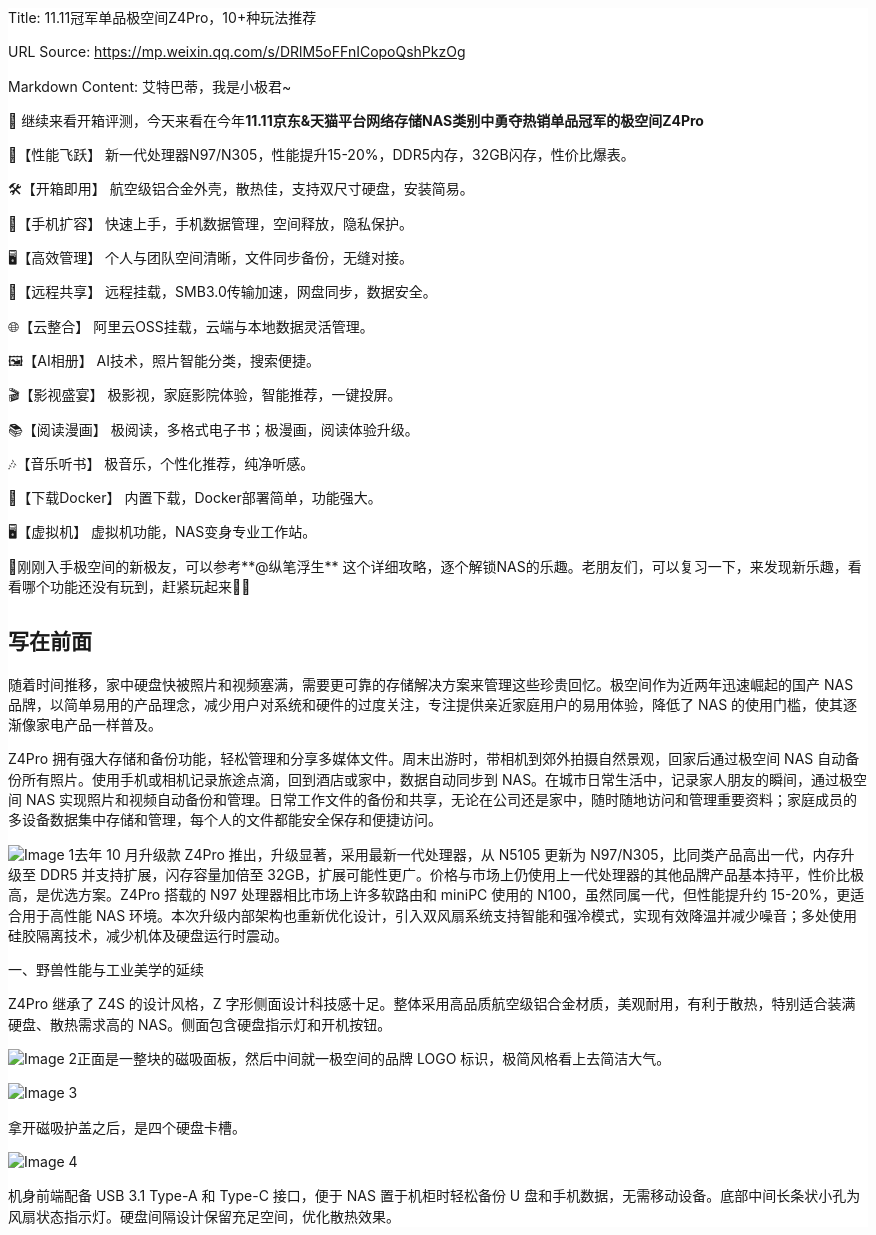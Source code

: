 Title: 11.11冠军单品极空间Z4Pro，10+种玩法推荐

URL Source: https://mp.weixin.qq.com/s/DRlM5oFFnICopoQshPkzOg

Markdown Content:
艾特巴蒂，我是小极君~

🎉 继续来看开箱评测，今天来看在今年**11.11京东&天猫平台网络存储NAS类别中勇夺热销单品冠军的极空间Z4Pro**

🚀【性能飞跃】 新一代处理器N97/N305，性能提升15-20%，DDR5内存，32GB闪存，性价比爆表。

🛠️【开箱即用】 航空级铝合金外壳，散热佳，支持双尺寸硬盘，安装简易。

📲【手机扩容】 快速上手，手机数据管理，空间释放，隐私保护。

🖥️【高效管理】 个人与团队空间清晰，文件同步备份，无缝对接。

🔗【远程共享】 远程挂载，SMB3.0传输加速，网盘同步，数据安全。

🌐【云整合】 阿里云OSS挂载，云端与本地数据灵活管理。

🖼️【AI相册】 AI技术，照片智能分类，搜索便捷。

🎬【影视盛宴】 极影视，家庭影院体验，智能推荐，一键投屏。

📚【阅读漫画】 极阅读，多格式电子书；极漫画，阅读体验升级。

🎶【音乐听书】 极音乐，个性化推荐，纯净听感。

🔧【下载Docker】 内置下载，Docker部署简单，功能强大。

🖥️【虚拟机】 虚拟机功能，NAS变身专业工作站。

🌟刚刚入手极空间的新极友，可以参考**@纵笔浮生** 这个详细攻略，逐个解锁NAS的乐趣。老朋友们，可以复习一下，来发现新乐趣，看看哪个功能还没有玩到，赶紧玩起来🚀🌈

写在前面
----

随着时间推移，家中硬盘快被照片和视频塞满，需要更可靠的存储解决方案来管理这些珍贵回忆。极空间作为近两年迅速崛起的国产 NAS 品牌，以简单易用的产品理念，减少用户对系统和硬件的过度关注，专注提供亲近家庭用户的易用体验，降低了 NAS 的使用门槛，使其逐渐像家电产品一样普及。

Z4Pro 拥有强大存储和备份功能，轻松管理和分享多媒体文件。周末出游时，带相机到郊外拍摄自然景观，回家后通过极空间 NAS 自动备份所有照片。使用手机或相机记录旅途点滴，回到酒店或家中，数据自动同步到 NAS。在城市日常生活中，记录家人朋友的瞬间，通过极空间 NAS 实现照片和视频自动备份和管理。日常工作文件的备份和共享，无论在公司还是家中，随时随地访问和管理重要资料；家庭成员的多设备数据集中存储和管理，每个人的文件都能安全保存和便捷访问。

![Image 1](https://mmbiz.qpic.cn/mmbiz_jpg/ALG40W9sPlDQgbXpOKkXzsMPUrmDSwKHKYPPSSO9CT6IYCpxMoibcSicd9cc1678hXtXfT0ib9Gl7icViby4XfQU49A/640?wx_fmt=jpeg&from=appmsg)去年 10 月升级款 Z4Pro 推出，升级显著，采用最新一代处理器，从 N5105 更新为 N97/N305，比同类产品高出一代，内存升级至 DDR5 并支持扩展，闪存容量加倍至 32GB，扩展可能性更广。价格与市场上仍使用上一代处理器的其他品牌产品基本持平，性价比极高，是优选方案。Z4Pro 搭载的 N97 处理器相比市场上许多软路由和 miniPC 使用的 N100，虽然同属一代，但性能提升约 15-20%，更适合用于高性能 NAS 环境。本次升级内部架构也重新优化设计，引入双风扇系统支持智能和强冷模式，实现有效降温并减少噪音；多处使用硅胶隔离技术，减少机体及硬盘运行时震动。

一、野兽性能与工业美学的延续

Z4Pro 继承了 Z4S 的设计风格，Z 字形侧面设计科技感十足。整体采用高品质航空级铝合金材质，美观耐用，有利于散热，特别适合装满硬盘、散热需求高的 NAS。侧面包含硬盘指示灯和开机按钮。

![Image 2](https://mmbiz.qpic.cn/mmbiz_jpg/ALG40W9sPlDQgbXpOKkXzsMPUrmDSwKHxhMOfvfSznuicbv5Cziaffib5nwfJSgjFdoiaSm3z9jzNCm8kxgF0otSDQ/640?wx_fmt=jpeg&from=appmsg)正面是一整块的磁吸面板，然后中间就一极空间的品牌 LOGO 标识，极简风格看上去简洁大气。

![Image 3](https://mmbiz.qpic.cn/mmbiz_jpg/ALG40W9sPlDQgbXpOKkXzsMPUrmDSwKH844Qgkp2oBKicic40ssaZDDwYPnfC3E77y9VqibruTlK8eOF55v3TIb0w/640?wx_fmt=jpeg&from=appmsg)

拿开磁吸护盖之后，是四个硬盘卡槽。

![Image 4](https://mmbiz.qpic.cn/mmbiz_jpg/ALG40W9sPlDQgbXpOKkXzsMPUrmDSwKHO61tlPtSUz0c88yVN4wogRd7LOq0Cic63ArGHEzlbhyaoNn2eP2wEwQ/640?wx_fmt=jpeg&from=appmsg)

机身前端配备 USB 3.1 Type-A 和 Type-C 接口，便于 NAS 置于机柜时轻松备份 U 盘和手机数据，无需移动设备。底部中间长条状小孔为风扇状态指示灯。硬盘间隔设计保留充足空间，优化散热效果。
